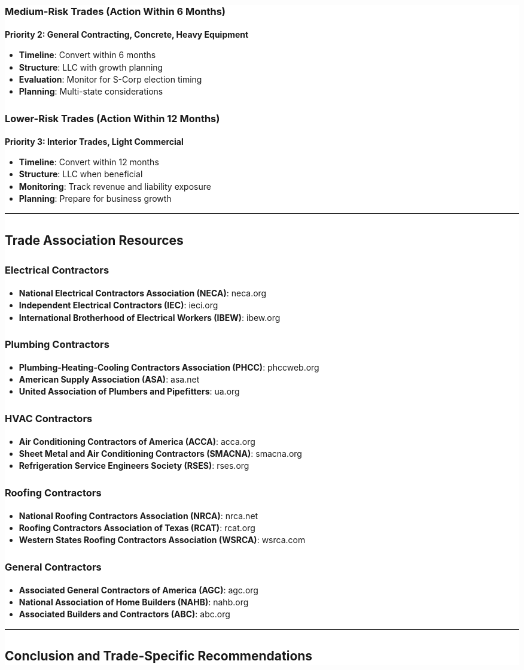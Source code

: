 ### Medium-Risk Trades (Action Within 6 Months)

**Priority 2: General Contracting, Concrete, Heavy Equipment**
- **Timeline**: Convert within 6 months
- **Structure**: LLC with growth planning
- **Evaluation**: Monitor for S-Corp election timing
- **Planning**: Multi-state considerations

### Lower-Risk Trades (Action Within 12 Months)

**Priority 3: Interior Trades, Light Commercial**
- **Timeline**: Convert within 12 months
- **Structure**: LLC when beneficial
- **Monitoring**: Track revenue and liability exposure
- **Planning**: Prepare for business growth

---

## Trade Association Resources

### Electrical Contractors
- **National Electrical Contractors Association (NECA)**: neca.org
- **Independent Electrical Contractors (IEC)**: ieci.org
- **International Brotherhood of Electrical Workers (IBEW)**: ibew.org

### Plumbing Contractors
- **Plumbing-Heating-Cooling Contractors Association (PHCC)**: phccweb.org  
- **American Supply Association (ASA)**: asa.net
- **United Association of Plumbers and Pipefitters**: ua.org

### HVAC Contractors
- **Air Conditioning Contractors of America (ACCA)**: acca.org
- **Sheet Metal and Air Conditioning Contractors (SMACNA)**: smacna.org
- **Refrigeration Service Engineers Society (RSES)**: rses.org

### Roofing Contractors
- **National Roofing Contractors Association (NRCA)**: nrca.net
- **Roofing Contractors Association of Texas (RCAT)**: rcat.org
- **Western States Roofing Contractors Association (WSRCA)**: wsrca.com

### General Contractors
- **Associated General Contractors of America (AGC)**: agc.org
- **National Association of Home Builders (NAHB)**: nahb.org
- **Associated Builders and Contractors (ABC)**: abc.org

---

## Conclusion and Trade-Specific Recommendations
